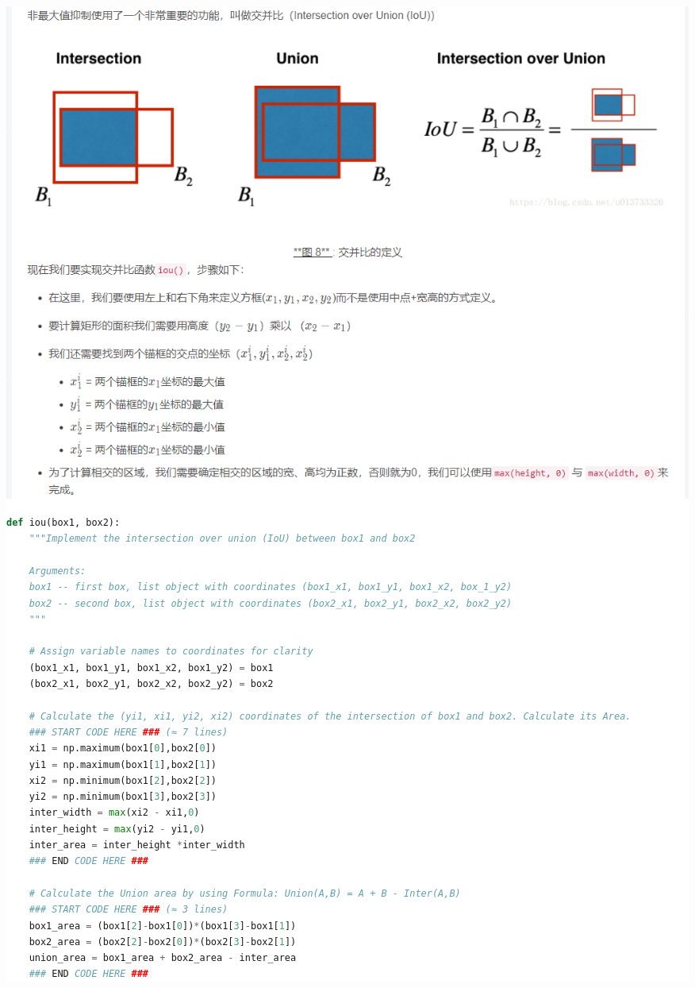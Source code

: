 ![IoU](../../images/20201204154313.png)

```Python
def iou(box1, box2):
    """Implement the intersection over union (IoU) between box1 and box2
    
    Arguments:
    box1 -- first box, list object with coordinates (box1_x1, box1_y1, box1_x2, box_1_y2)
    box2 -- second box, list object with coordinates (box2_x1, box2_y1, box2_x2, box2_y2)
    """

    # Assign variable names to coordinates for clarity
    (box1_x1, box1_y1, box1_x2, box1_y2) = box1
    (box2_x1, box2_y1, box2_x2, box2_y2) = box2
    
    # Calculate the (yi1, xi1, yi2, xi2) coordinates of the intersection of box1 and box2. Calculate its Area.
    ### START CODE HERE ### (≈ 7 lines)
    xi1 = np.maximum(box1[0],box2[0])
    yi1 = np.maximum(box1[1],box2[1])
    xi2 = np.minimum(box1[2],box2[2])
    yi2 = np.minimum(box1[3],box2[3])
    inter_width = max(xi2 - xi1,0)
    inter_height = max(yi2 - yi1,0)
    inter_area = inter_height *inter_width
    ### END CODE HERE ###    

    # Calculate the Union area by using Formula: Union(A,B) = A + B - Inter(A,B)
    ### START CODE HERE ### (≈ 3 lines)
    box1_area = (box1[2]-box1[0])*(box1[3]-box1[1])
    box2_area = (box2[2]-box2[0])*(box2[3]-box2[1])
    union_area = box1_area + box2_area - inter_area
    ### END CODE HERE ###
```